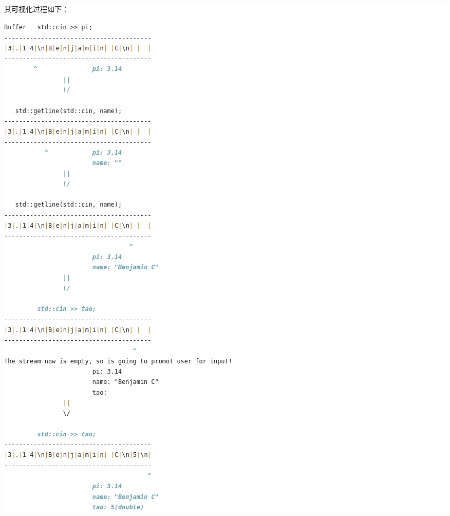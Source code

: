 其可视化过程如下：

```md
Buffer   std::cin >> pi;
----------------------------------------
|3|.|1|4|\n|B|e|n|j|a|m|i|n| |C|\n| |  |
----------------------------------------
        ^               pi: 3.14
                || 
                \/

   std::getline(std::cin, name);
----------------------------------------
|3|.|1|4|\n|B|e|n|j|a|m|i|n| |C|\n| |  |
----------------------------------------
           ^            pi: 3.14
                        name: ""
                || 
                \/

   std::getline(std::cin, name);
----------------------------------------
|3|.|1|4|\n|B|e|n|j|a|m|i|n| |C|\n| |  |
----------------------------------------
                                  ^
                        pi: 3.14
                        name: "Benjamin C"
                || 
                \/

         std::cin >> tao;
----------------------------------------
|3|.|1|4|\n|B|e|n|j|a|m|i|n| |C|\n| |  |
----------------------------------------
                                   ^
The stream now is empty, so is going to promot user for input!
                        pi: 3.14
                        name: "Benjamin C"
                        tao: 
                || 
                \/

         std::cin >> tao;
----------------------------------------
|3|.|1|4|\n|B|e|n|j|a|m|i|n| |C|\n|5|\n|
----------------------------------------
                                       ^
                        pi: 3.14
                        name: "Benjamin C"
                        tao: 5(double)
```
